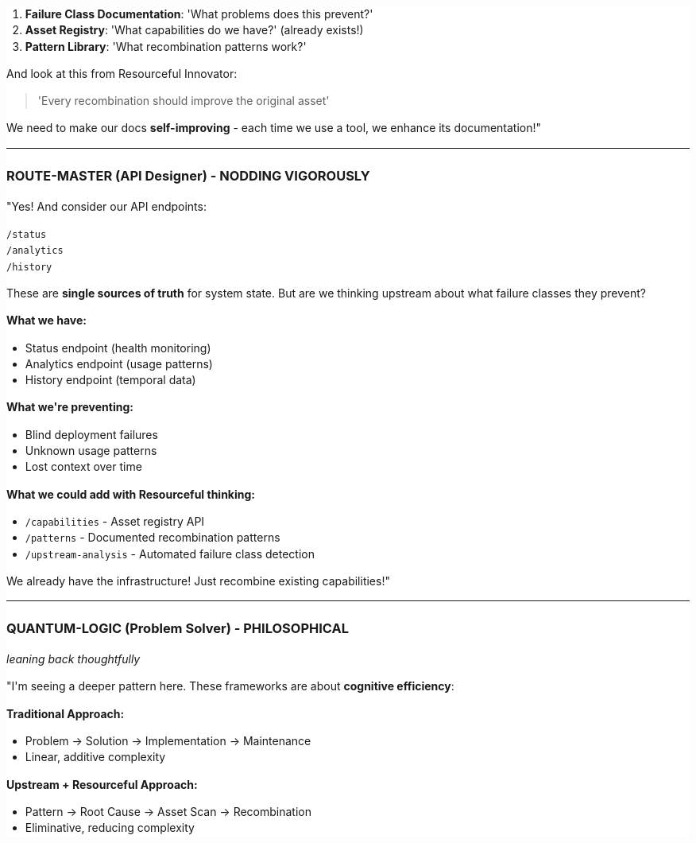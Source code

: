 1. **Failure Class Documentation**: 'What problems does this prevent?'
2. **Asset Registry**: 'What capabilities do we have?' (already exists!)
3. **Pattern Library**: 'What recombination patterns work?'

And look at this from Resourceful Innovator:
> 'Every recombination should improve the original asset'

We need to make our docs **self-improving** - each time we use a tool, we enhance its documentation!"

---

### **ROUTE-MASTER (API Designer) - NODDING VIGOROUSLY**

"Yes! And consider our API endpoints:

```
/status
/analytics  
/history
```

These are **single sources of truth** for system state. But are we thinking upstream about what failure classes they prevent?

**What we have:**
- Status endpoint (health monitoring)
- Analytics endpoint (usage patterns)
- History endpoint (temporal data)

**What we're preventing:**
- Blind deployment failures
- Unknown usage patterns
- Lost context over time

**What we could add with Resourceful thinking:**
- `/capabilities` - Asset registry API
- `/patterns` - Documented recombination patterns
- `/upstream-analysis` - Automated failure class detection

We already have the infrastructure! Just recombine existing capabilities!"

---

### **QUANTUM-LOGIC (Problem Solver) - PHILOSOPHICAL**

*leaning back thoughtfully*

"I'm seeing a deeper pattern here. These frameworks are about **cognitive efficiency**:

**Traditional Approach:**
- Problem → Solution → Implementation → Maintenance
- Linear, additive complexity

**Upstream + Resourceful Approach:**
- Pattern → Root Cause → Asset Scan → Recombination
- Eliminative, reducing complexity
